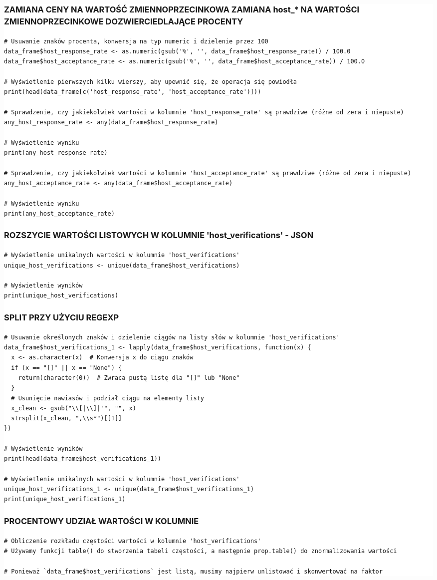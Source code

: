 
### ZAMIANA CENY NA WARTOŚĆ ZMIENNOPRZECINKOWA ZAMIANA host_* NA WARTOŚCI ZMIENNOPRZECINKOWE DOZWIERCIEDLAJĄCE PROCENTY
```
# Usuwanie znaków procenta, konwersja na typ numeric i dzielenie przez 100
data_frame$host_response_rate <- as.numeric(gsub('%', '', data_frame$host_response_rate)) / 100.0
data_frame$host_acceptance_rate <- as.numeric(gsub('%', '', data_frame$host_acceptance_rate)) / 100.0

# Wyświetlenie pierwszych kilku wierszy, aby upewnić się, że operacja się powiodła
print(head(data_frame[c('host_response_rate', 'host_acceptance_rate')]))

# Sprawdzenie, czy jakiekolwiek wartości w kolumnie 'host_response_rate' są prawdziwe (różne od zera i niepuste)
any_host_response_rate <- any(data_frame$host_response_rate)

# Wyświetlenie wyniku
print(any_host_response_rate)

# Sprawdzenie, czy jakiekolwiek wartości w kolumnie 'host_acceptance_rate' są prawdziwe (różne od zera i niepuste)
any_host_acceptance_rate <- any(data_frame$host_acceptance_rate)

# Wyświetlenie wyniku
print(any_host_acceptance_rate)
```
### ROZSZYCIE WARTOŚCI LISTOWYCH W KOLUMNIE 'host_verifications' - JSON
```
# Wyświetlenie unikalnych wartości w kolumnie 'host_verifications'
unique_host_verifications <- unique(data_frame$host_verifications)

# Wyświetlenie wyników
print(unique_host_verifications)
```
### SPLIT PRZY UŻYCIU REGEXP
```
# Usuwanie określonych znaków i dzielenie ciągów na listy słów w kolumnie 'host_verifications'
data_frame$host_verifications_1 <- lapply(data_frame$host_verifications, function(x) {
  x <- as.character(x)  # Konwersja x do ciągu znaków
  if (x == "[]" || x == "None") {
    return(character(0))  # Zwraca pustą listę dla "[]" lub "None"
  }
  # Usunięcie nawiasów i podział ciągu na elementy listy
  x_clean <- gsub("\\[|\\]|'", "", x)
  strsplit(x_clean, ",\\s*")[[1]]
})

# Wyświetlenie wyników
print(head(data_frame$host_verifications_1))

# Wyświetlenie unikalnych wartości w kolumnie 'host_verifications'
unique_host_verifications_1 <- unique(data_frame$host_verifications_1)
print(unique_host_verifications_1)
```
### PROCENTOWY UDZIAŁ WARTOŚCI W KOLUMNIE
```
# Obliczenie rozkładu częstości wartości w kolumnie 'host_verifications'
# Używamy funkcji table() do stworzenia tabeli częstości, a następnie prop.table() do znormalizowania wartości

# Ponieważ `data_frame$host_verifications` jest listą, musimy najpierw unlistować i skonwertować na faktor
```